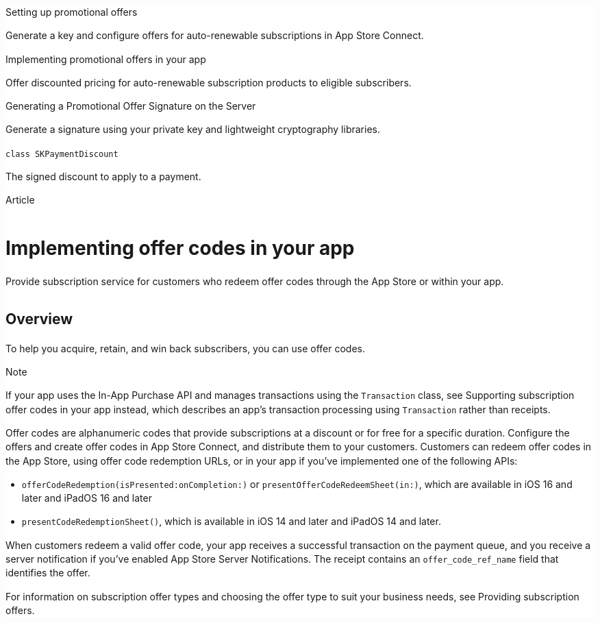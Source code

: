 Setting up promotional offers

Generate a key and configure offers for auto-renewable subscriptions in App
Store Connect.

Implementing promotional offers in your app

Offer discounted pricing for auto-renewable subscription products to eligible
subscribers.

Generating a Promotional Offer Signature on the Server

Generate a signature using your private key and lightweight cryptography
libraries.

`class SKPaymentDiscount`

The signed discount to apply to a payment.

Article

# Implementing offer codes in your app

Provide subscription service for customers who redeem offer codes through the
App Store or within your app.

## Overview

To help you acquire, retain, and win back subscribers, you can use offer
codes.

Note

If your app uses the In-App Purchase API and manages transactions using the
`Transaction` class, see Supporting subscription offer codes in your app
instead, which describes an app’s transaction processing using `Transaction`
rather than receipts.

Offer codes are alphanumeric codes that provide subscriptions at a discount or
for free for a specific duration. Configure the offers and create offer codes
in App Store Connect, and distribute them to your customers. Customers can
redeem offer codes in the App Store, using offer code redemption URLs, or in
your app if you’ve implemented one of the following APIs:

  * `offerCodeRedemption(isPresented:onCompletion:)` or `presentOfferCodeRedeemSheet(in:)`, which are available in iOS 16 and later and iPadOS 16 and later

  * `presentCodeRedemptionSheet()`, which is available in iOS 14 and later and iPadOS 14 and later.

When customers redeem a valid offer code, your app receives a successful
transaction on the payment queue, and you receive a server notification if
you’ve enabled App Store Server Notifications. The receipt contains an
`offer_code_ref_name` field that identifies the offer.

For information on subscription offer types and choosing the offer type to
suit your business needs, see Providing subscription offers.
